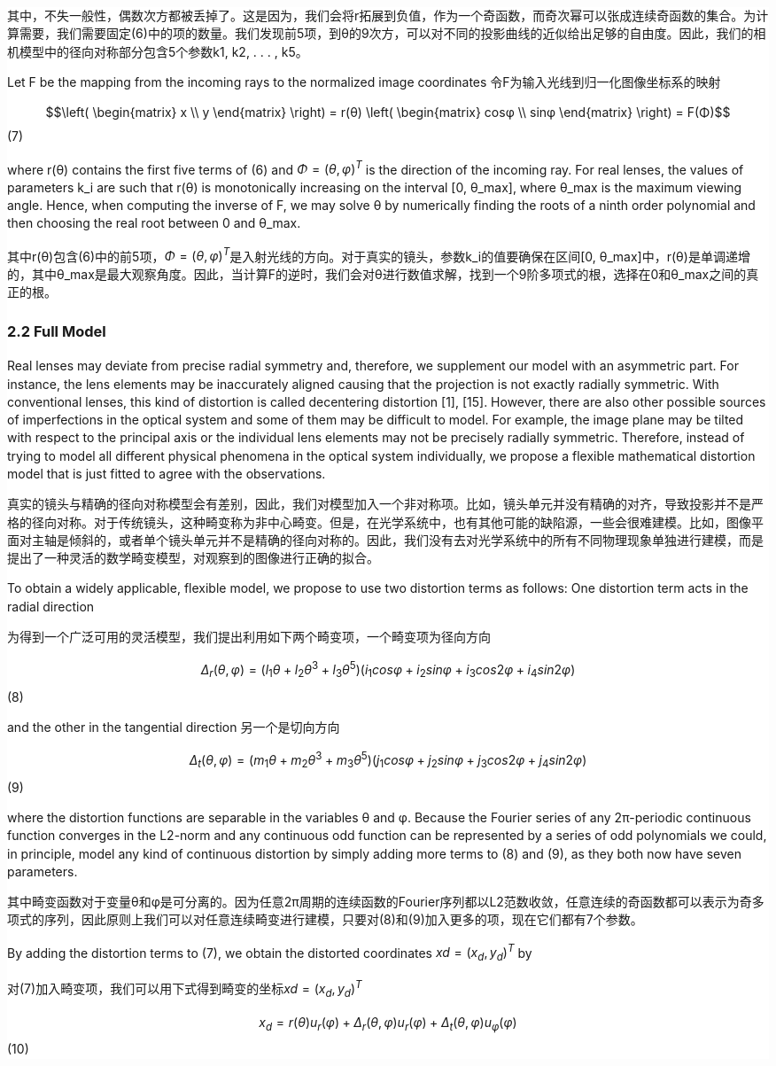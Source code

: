 其中，不失一般性，偶数次方都被丢掉了。这是因为，我们会将r拓展到负值，作为一个奇函数，而奇次幂可以张成连续奇函数的集合。为计算需要，我们需要固定(6)中的项的数量。我们发现前5项，到θ的9次方，可以对不同的投影曲线的近似给出足够的自由度。因此，我们的相机模型中的径向对称部分包含5个参数k1, k2, . . . , k5。

Let F be the mapping from the incoming rays to the normalized image coordinates 令F为输入光线到归一化图像坐标系的映射

$$\left( \begin{matrix} x \\ y \end{matrix} \right) = r(θ) \left( \begin{matrix} cosφ \\ sinφ \end{matrix} \right) = F(Φ)$$(7)

where r(θ) contains the first five terms of (6) and $Φ = (θ, φ)^T$ is the direction of the incoming ray. For real lenses, the values of parameters k_i are such that r(θ) is monotonically increasing on the interval [0, θ_max], where θ_max is the maximum viewing angle. Hence, when computing the inverse of F, we may solve θ by numerically finding the roots of a ninth order polynomial and then choosing the real root between 0 and θ_max.

其中r(θ)包含(6)中的前5项，$Φ = (θ, φ)^T$是入射光线的方向。对于真实的镜头，参数k_i的值要确保在区间[0, θ_max]中，r(θ)是单调递增的，其中θ_max是最大观察角度。因此，当计算F的逆时，我们会对θ进行数值求解，找到一个9阶多项式的根，选择在0和θ_max之间的真正的根。

### 2.2 Full Model

Real lenses may deviate from precise radial symmetry and, therefore, we supplement our model with an asymmetric part. For instance, the lens elements may be inaccurately aligned causing that the projection is not exactly radially symmetric. With conventional lenses, this kind of distortion is called decentering distortion [1], [15]. However, there are also other possible sources of imperfections in the optical system and some of them may be difficult to model. For example, the image plane may be tilted with respect to the principal axis or the individual lens elements may not be precisely radially symmetric. Therefore, instead of trying to model all different physical phenomena in the optical system individually, we propose a flexible mathematical distortion model that is just fitted to agree with the observations.

真实的镜头与精确的径向对称模型会有差别，因此，我们对模型加入一个非对称项。比如，镜头单元并没有精确的对齐，导致投影并不是严格的径向对称。对于传统镜头，这种畸变称为非中心畸变。但是，在光学系统中，也有其他可能的缺陷源，一些会很难建模。比如，图像平面对主轴是倾斜的，或者单个镜头单元并不是精确的径向对称的。因此，我们没有去对光学系统中的所有不同物理现象单独进行建模，而是提出了一种灵活的数学畸变模型，对观察到的图像进行正确的拟合。

To obtain a widely applicable, flexible model, we propose to use two distortion terms as follows: One distortion term acts in the radial direction

为得到一个广泛可用的灵活模型，我们提出利用如下两个畸变项，一个畸变项为径向方向

$$Δ_r(θ, φ) = (l_1 θ + l_2 θ^3 + l_3 θ^5) (i_1 cosφ + i_2 sinφ + i_3 cos2φ + i_4 sin 2φ)$$(8)

and the other in the tangential direction 另一个是切向方向

$$Δ_t(θ, φ) = (m_1 θ + m_2 θ^3 + m_3 θ^5) (j_1 cosφ + j_2 sinφ + j_3 cos2φ + j_4 sin 2φ)$$(9)

where the distortion functions are separable in the variables θ and φ. Because the Fourier series of any 2π-periodic continuous function converges in the L2-norm and any continuous odd function can be represented by a series of odd polynomials we could, in principle, model any kind of continuous distortion by simply adding more terms to (8) and (9), as they both now have seven parameters.

其中畸变函数对于变量θ和φ是可分离的。因为任意2π周期的连续函数的Fourier序列都以L2范数收敛，任意连续的奇函数都可以表示为奇多项式的序列，因此原则上我们可以对任意连续畸变进行建模，只要对(8)和(9)加入更多的项，现在它们都有7个参数。

By adding the distortion terms to (7), we obtain the distorted coordinates $xd = (x_d, y_d)^T$ by

对(7)加入畸变项，我们可以用下式得到畸变的坐标$xd = (x_d, y_d)^T$

$$x_d = r(θ) u_r(φ) + Δ_r(θ, φ) u_r(φ) +  Δ_t(θ, φ) u_φ(φ)$$(10)
